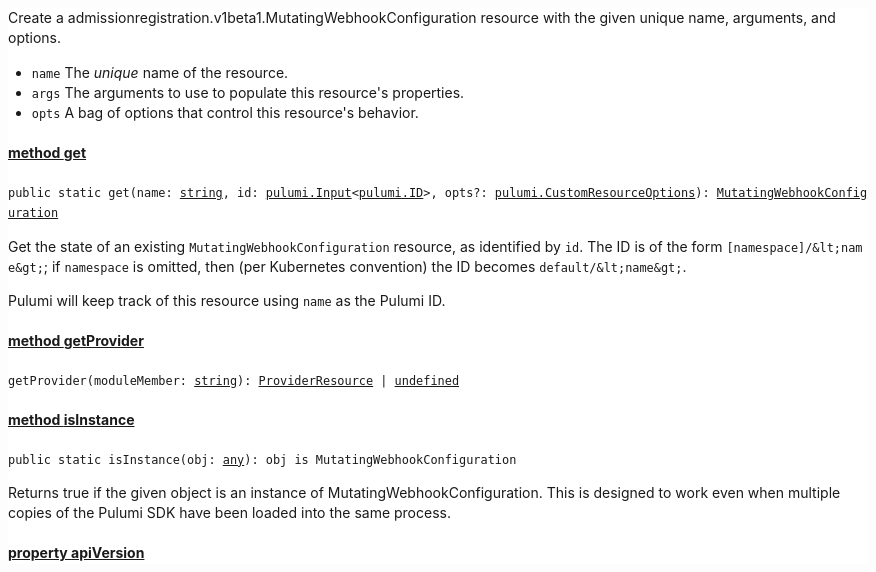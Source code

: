 
Create a admissionregistration.v1beta1.MutatingWebhookConfiguration resource with the given unique name, arguments, and options.

* `name` The _unique_ name of the resource.
* `args` The arguments to use to populate this resource&#39;s properties.
* `opts` A bag of options that control this resource&#39;s behavior.

<h4 class="pdoc-member-header" id="MutatingWebhookConfiguration-get">
<a class="pdoc-child-name" href="https://github.com/pulumi/pulumi-kubernetes/blob/{{< param git_sha >}}/sdk/nodejs/admissionregistration/v1beta1/MutatingWebhookConfiguration.ts#L54">method <b>get</b></a>
</h4>


<pre class="highlight"><code><span class='kd'>public static </span>get(name: <span class='kd'><a href='https://developer.mozilla.org/en-US/docs/Web/JavaScript/Reference/Global_Objects/String'>string</a></span>, id: <a href='/docs/reference/pkg/nodejs/pulumi/pulumi/#Input'>pulumi.Input</a>&lt;<a href='/docs/reference/pkg/nodejs/pulumi/pulumi/#ID'>pulumi.ID</a>&gt;, opts?: <a href='/docs/reference/pkg/nodejs/pulumi/pulumi/#CustomResourceOptions'>pulumi.CustomResourceOptions</a>): <a href='#MutatingWebhookConfiguration'>MutatingWebhookConfiguration</a></code></pre>


Get the state of an existing `MutatingWebhookConfiguration` resource, as identified by `id`.
The ID is of the form `[namespace]/&lt;name&gt;`; if `namespace` is omitted, then (per
Kubernetes convention) the ID becomes `default/&lt;name&gt;`.

Pulumi will keep track of this resource using `name` as the Pulumi ID.

<h4 class="pdoc-member-header" id="MutatingWebhookConfiguration-getProvider">
<a class="pdoc-child-name" href="https://github.com/pulumi/pulumi-kubernetes/blob/{{< param git_sha >}}/sdk/nodejs/admissionregistration/v1beta1/MutatingWebhookConfiguration.ts#L15">method <b>getProvider</b></a>
</h4>


<pre class="highlight"><code><span class='kd'></span>getProvider(moduleMember: <span class='kd'><a href='https://developer.mozilla.org/en-US/docs/Web/JavaScript/Reference/Global_Objects/String'>string</a></span>): <a href='/docs/reference/pkg/nodejs/pulumi/pulumi/#ProviderResource'>ProviderResource</a> | <span class='kd'><a href='https://developer.mozilla.org/en-US/docs/Web/JavaScript/Reference/Global_Objects/undefined'>undefined</a></span></code></pre>

<h4 class="pdoc-member-header" id="MutatingWebhookConfiguration-isInstance">
<a class="pdoc-child-name" href="https://github.com/pulumi/pulumi-kubernetes/blob/{{< param git_sha >}}/sdk/nodejs/admissionregistration/v1beta1/MutatingWebhookConfiguration.ts#L65">method <b>isInstance</b></a>
</h4>


<pre class="highlight"><code><span class='kd'>public static </span>isInstance(obj: <span class='kd'><a href='https://www.typescriptlang.org/docs/handbook/basic-types.html#any'>any</a></span>): obj is MutatingWebhookConfiguration</code></pre>


Returns true if the given object is an instance of MutatingWebhookConfiguration.  This is designed to work even
when multiple copies of the Pulumi SDK have been loaded into the same process.

<h4 class="pdoc-member-header" id="MutatingWebhookConfiguration-apiVersion">
<a class="pdoc-child-name" href="https://github.com/pulumi/pulumi-kubernetes/blob/{{< param git_sha >}}/sdk/nodejs/admissionregistration/v1beta1/MutatingWebhookConfiguration.ts#L22">property <b>apiVersion</b></a>
</h4>
